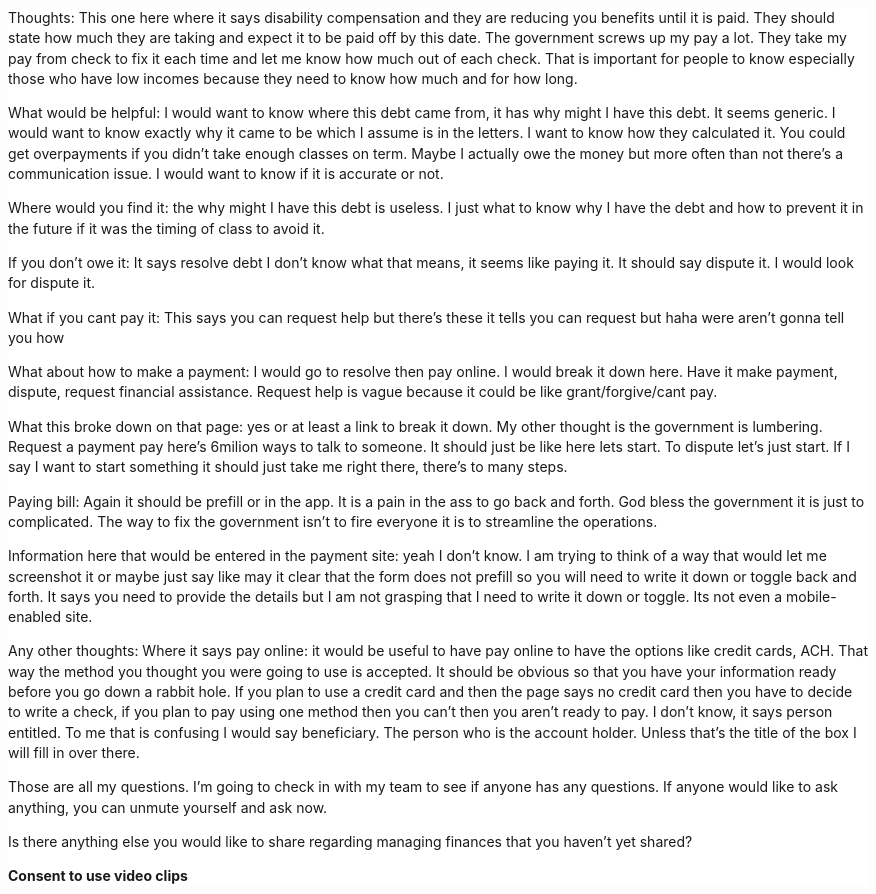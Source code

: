 Thoughts: This one here where it says disability compensation and they are reducing you benefits until it is paid. They should state how much they are taking and expect it to be paid off by this date. The government screws up my pay a lot. They take my pay from check to fix it each time and let me know how much out of each check. That is important for people to know especially those who have low incomes because they need to know how much and for how long. 

What would be helpful: I would want to know where this debt came from, it has why might I have this debt. It seems generic. I would want to know exactly why it came to be which I assume is in the letters. I want to know how they calculated it. You could get overpayments if you didn’t take enough classes on term. Maybe I actually owe the money but more often than not there’s a communication issue. I would want to know if it is accurate or not. 

Where would you find it: the why might I have this debt is useless. I just what to know why I have the debt and how to prevent it in the future if it was the timing of class to avoid it. 

If you don’t owe it: It says resolve debt I don’t know what that means, it seems like paying it. It should say dispute it. I would look for dispute it. 

What if you cant pay it: This says you can request help but there’s these it tells you can request but haha were aren’t gonna tell you how

What about how to make a payment: I would go to resolve then pay online. I would break it down here. Have it make payment, dispute, request financial assistance. Request help is vague because it could be like grant/forgive/cant pay. 

What this broke down on that page: yes or at least a link to break it down. My other thought is the government is lumbering. Request a payment pay here’s 6milion ways to talk to someone. It should just be like here lets start. To dispute let’s just start. If I say I want to start something it should just take me right there, there’s to many steps. 

Paying bill: Again it should be prefill or in the app. It is a pain in the ass to go back and forth. God bless the government it is just to complicated. The way to fix the government isn’t to fire everyone it is to streamline the operations. 

Information here that would be entered in the payment site: yeah I don’t know. I am trying to think of a way that would let me screenshot it or maybe just say like may it clear that the form does not prefill so you will need to write it down or toggle back and forth. It says you need to provide the details but I am not grasping that I need to write it down or toggle. Its not even a mobile-enabled site. 

Any other thoughts: Where it says pay online: it would be useful to have pay online to have the options like credit cards, ACH. That way the method you thought you were going to use is accepted. It should be obvious so that you have your information ready before you go down a rabbit hole. If you plan to use a credit card and then the page says no credit card then you have to decide to write a check, if you plan to pay using one method then you can’t then you aren’t ready to pay. I don’t know, it says person entitled. To me that is confusing I would say beneficiary. The person who is the account holder. Unless that’s the title of the box I will fill in over there. 

Those are all my questions. I’m going to check in with my team to see if anyone has any questions. If anyone would like to ask anything, you can unmute yourself and ask now.

Is there anything else you would like to share regarding managing finances that you haven’t yet shared?

**Consent to use video clips**


